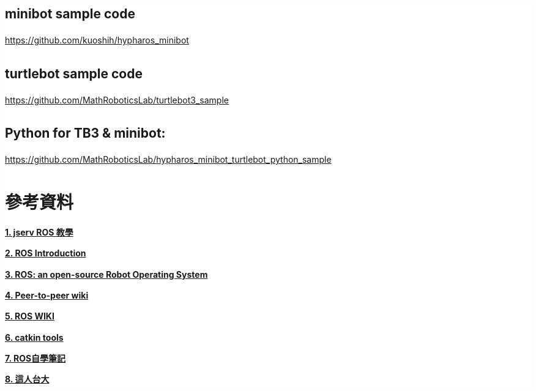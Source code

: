## minibot sample code
https://github.com/kuoshih/hypharos_minibot

## turtlebot sample code
https://github.com/MathRoboticsLab/turtlebot3_sample

## Python for TB3 & minibot:
https://github.com/MathRoboticsLab/hypharos_minibot_turtlebot_python_sample



# 參考資料

**<a href="https://www.youtube.com/playlist?list=PL6S9AqLQkFprxJW18z1Nu9P2bnWCK4KmC" class="redlink">1. jserv ROS 教學</a>**

**<a href="http://wiki.ros.org/ROS/Introduction" class="redlink">2. ROS Introduction</a>**

**<a href="https://ai.stanford.edu/~mquigley/papers/icra2009-ros.pdf" class="redlink">3. ROS: an open-source Robot Operating System</a>**

**<a href="https://en.wikipedia.org/wiki/Peer-to-peer" class="redlink">4. Peer-to-peer wiki</a>**

**<a href="http://wiki.ros.org/" class="redlink">5. ROS WIKI</a>**

**<a href="https://www.itread01.com/content/1545152767.html" class="redlink">6. catkin tools</a>**

**<a href="https://ithelp.ithome.com.tw/users/20112348/ironman/1965" class="redlink">7. ROS自學筆記</a>**

**<a href="https://www.facebook.com/profile.php?id=100003209663210" class="redlink">8. 這人台大</a>**
